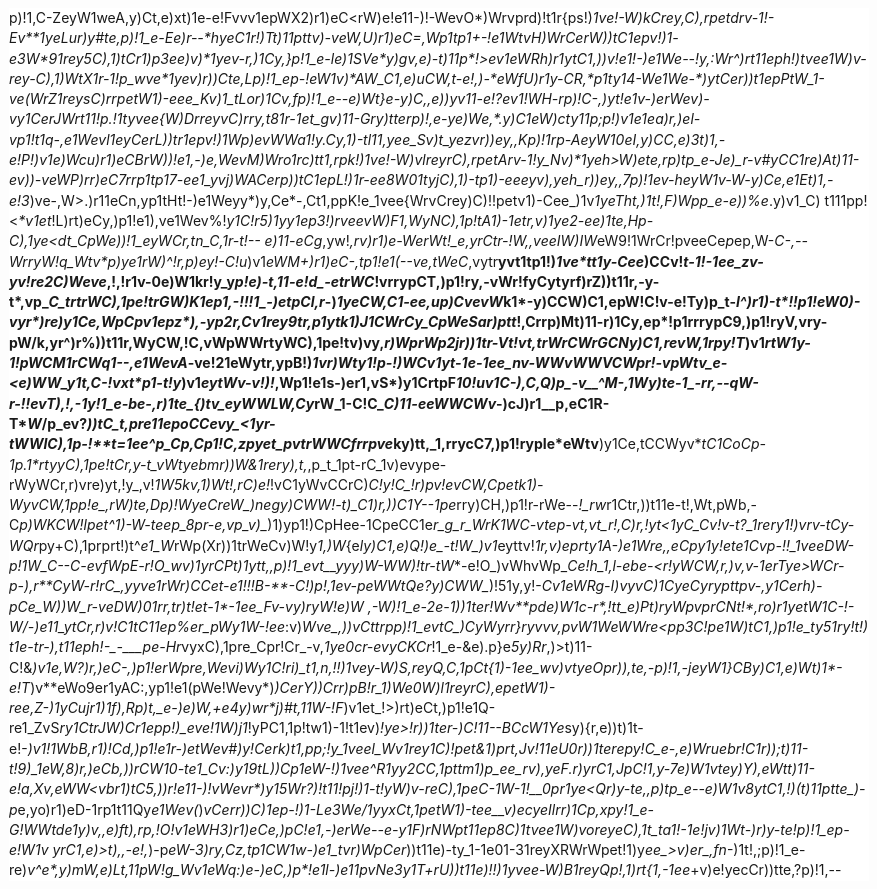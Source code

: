 p)!1,C-ZeyW1weA,y)Ct,e)xt)1e-e!Fvvv1epWX2)r1)eC<rW)e!e11-)!-WevO*)Wrvprd)!t1r{ps!)_1ve!-W)kCrey,C),rpetdrv-1!-_Ev**1yeLur)y#te,_p)!1_e-Ee)_r--*hyeC1r!)Tt)11pttv_)-v*eW,U)r1)eC=,Wp1tp1+-!e1WtvH*)WrCerW))tC1epv!)_1-_e3W*91rey5C),1)tCr1)p3ee_)v)*1yev-r,)1Cy,}p_!1_e-le)1SVe*_y)gv,e)-t)11p*!>_ev1*eWRh)r1ytC1,))v!e1!-)e1We--*!y,:Wr^)rt11eph!)_tvee1W)v-rey-C),1)WtX1r-1!p_wve*1yev)r))Cte,Lp)!1_ep-!eW1v)*AW_C1,e)uCW,t-e!,_)-_*eWfU)r1y-CR,*p1ty14-We1We-_*)ytCer_))t*1epPtW_1-ve(WrZ1reysC)rrpetW1)-eee_Kv)*1_tLor*)1Cv,fp)!1_e--e)Wt}e*-y)C,,e))yv11-e!?*ev1*!WH-r*p)!C-,)yt!e1v-)erWev)-vy1CerJWrt11!p.!1tyvee{W)DrreyvC)rry,t81r-1et_gv)*11-G*ry)tte*rp)!,_e-ye)We_,*.y)C1eW)cty11p;p!_)v1*e1ea)r,)el-*vp1!t1q-,e1Wevl*1eyCerL))tr1epv!)1Wp)evWWa1!*y.Cy,1)-tl11,yee_Sv)t_yezvr))ey,,Kp)!1rp-AeyW10eI,y)CC,e)3t)1,-e!P!)v1e)Wcu)r1)eCBrW))!e1,-)e,WevM*)Wro1rc)tt1,rpk!)_1ve!-W)vlreyrC),rpetArv-1!y_Nv)*1yeh>*W)ete,rp)tp_e-Je)_r-v*#yCC1re)At)11-ev)_)-v*eW*P)rr)eC7rrp1tp17-ee1_yvj*)WACerp))tC1epL!)1r-ee8W*01*tyjC),1)-tp1)-eee*yv)*,yeh_r))ey,,7p)!1ev-heyW1v-W-y)Ce,e1Et)1,-e!3_)ve-,W>.)r11eCn,yp1tHt!-)e1Weyy*)y,Ce*-,Ct1,ppK!e_1vee{WrvCrey)C)!!petv1)-Cee_)1v*1yeTht,)1t!,F)Wpp_e-_e)_)%e*.y)v1_C) t111pp!<_*v1et_!L)rt)eCy,)p1!e1),ve1Wev%!*y1C!r5)1yy1ep3!)_rveevW)F1,WyNC),1p!tA1)-1etr,v)*1ye2-ee)1te,Hp-C),1ye<d*t_CpWe_))!1_eyWCr,tn_C,1r-t!-- e)11-eCg*,yw!*,rv)r1)e-WerWt!_e,yrCtr-!W,,veeIW)IW*eW9!1WrCr!pveeCe*p*ep,W-*C-,--WrryW!q_*_Wtv*p)ye1rW)^!r,p)*e*y!-C!u_)v1*eWM+)r1)eC-,tp1!e1(--ve,tWeC*,vytr**yvt1tp1!)_1ve*tt1y-Cee_)CCv!*t-1!-1ee_zv-yv!re2C)Weve*,!,!r1v-0e)W1kr!y_y*p!e)-t,11-e!d_-etrWC*!vrrypCT,)p1!ry,-vWr!fyCytyrf)rZ))t11r,-y-t*,vp_*C_trtrWC),1pe!trGW)K1ep1,-!!!1_-)etpCl,r*-)*1yeCW,C1-ee,up)CvevW*k1*-y)CCW)C1,epW!C!v-e!Ty)p_t-_I^)r1)-t*!!p1!eW0)-vyr*)re)y1Ce,WpCpv1epz*),-yp2r,Cv1rey9tr,p1ytk1)J1CWrCy_CpWeSar)ptt_!,Crrp)Mt)11-r)1Cy,ep*!p1rrrypC9,)p1!ryV,vry-pW/k,yr^)r%))t11r,WyCW,!C,vWpWWrtyWC),1pe!tv)vy,_r)Wp*rWp2jr))1tr-Vt!vt,trWrCWrGC*Ny)C1,revW,1rpy!T_)v1*rtW1y-1!pWCM1rCWq1--,e1WevA*-ve!21eWytr,ypB!)_1vr)Wty1!p-!)WCv1*yt-1e-1ee_nv-WWvWWVCWpr!-v*pWtv_e-<e)WW_y*1t,C-!vx*t*p1-t!y_)v1*eytWv-v!)!*,Wp1!e1s-)er1,vS*)y1CrtpF*10!uv1C-),C,Q)p_-v__^M-,1Wy)te-1_-rr,--qW-r-!!evT),!,-1y!1_e-be-,r)1te_{)tv_eyWWLW,Cy*rW_1-C!C_*C)11-eeWWCWv*-)cJ)r1__p,eC1R-T*_W_/p_ev?*))tC_t,pre11epoCCevy_<1yr-_tWWIC),1p-!**t=1ee_^p_Cp,Cp1!C,zpyet_pvtrWWCfrrpve*ky)tt,_1,rrycC7,)p1!rypIe*eWtv**)y1Ce,tCCWyv*_tC1CoCp-1p.1*rtyyC),1pe!tCr,*y-t_vWt*yebmr))W&1rery),t,_,p_t_1pt-rC_1v)evype-rWyWCr,r)vre)yt,!y_,v!_1W5kv,1)Wt!,rC)e!_!vC1yWvCCrC)*C!y!C_!r)pv!evCW,Cpetk1)-WyvCW,1pp!e_,rW)*te,Dp)!WyeCreW_)ne*gy)CWW!-t)_C1)r,))C1Y--1pe*rry)CH,)p1!r-rWe--*!_rw*r1Ctr,))t11e-t!,Wt,pWb,-C*p)WKCW!lpet^1)-W-teep_8pr-e,vp_v)_*)1)yp1!)CpHee-1CpeCC1e*r_g_r_WrK1WC-*vtep-_vt,vt_r!,C)r,!yt<1yC_Cv_*!v-t?_1rery1!)vrv-tCy-WQr*py+C),1prprt!)t^*e1_W*rWp(Xr))1trWeCv)W!y*1,)W*{e*ly)C1,e)Q!)e_-t!W_)v1*eyttv!*1r,v)eprty1A-)e1Wre,,eCpy1y!ete1Cvp-!!_1veeDW-p!1W_C--C-evfWpE-r!O_wv)*1yrCPt)1ytt,,p)!1_evt__yyy)W*-WW)!tr-tW**-e!O_)vWhvWp_*Ce!h_1,l-ebe-<r!yWCW,r,)v,v-1erTye>*WCr-p-),r**CyW-r!rC_,yyve1rWr*)CCet-*e1!!!B-**-C!)p!,1ev-peWWtQe*?y)CWW_*)!51y,y!-_Cv1*eWRg-I)*vyvC)1CyeCyrypttpv-*,y1Cerh)-pCe_W))W_r-veDW)01rr,t*r)t!et-1*-1ee_Fv-vy)r*yW!e)W ,-W)!1_e-2e-1))1ter!W*v**_pde)W1c-r*,!tt_e)Pt)ryWpvprCNt!*,ro)r1yetW1C_-!-W/-)e11_ytCr,r)v!C1tC11ep%er_pWy1W-!ee_:v)*Wve_,))vCttrpp)!1_evtC_)CyWyrr}ryvvv,pvW1WeWWre<pp3C!pe1W)tC1,)p1!e_ty51ry!t!)t1e-tr-),t11eph!-_-___pe-Hr*vyxC),1pre_Cpr!Cr_-v,*1ye0cr-evyCKCr*!1_e-&e).p}e*5y)Rr*,)>t)11-C!&_)v1*e,W?)r,)eC-,)p1!erWpre,Wevi)Wy1C!ri)_t1,n,!!)_1vey-W)S,reyQ,C,1pCt{1)-1ee_wv)vtyeOpr)),te,-p)!1,_-jeyW1}C*By)C1,e)Wt)1*-e!T_)v**eWo9er1yAC:,yp1!e1(pWe!Wevy*)_)CerY))Crr)pB!r_1)We0W)l1reyrC),epetW1)-ree,Z-)*1yCujr1)1f),Rp)t,_e-)e)W,+e*4y)wr*j)#t,11W-!F_)v1et_!>)rt)eCt,)p1!e1Q-re1_ZvS*ry1CtrJW)Cr1epp!)_eve!1W)j1*!yPC1,1p!tw1)-1!t1ev)*!ye>!r))1ter-)C!11--BCcW1Ye*sy){r,e))t)1t-e!-_)v1!1WbB,r1)!Cd,)p1!e1r-)etWev#*)y!Cerk)*t1,pp;!y_1veel_Wv1rey1C)*!pet&1)prt,_Jv!*11eU0r))1terepy!C_e-,e)Wrue*br!C1r));t)11-t!9_)_1*eW,8)r,)eCb,))rCW10-te1_Cv:*)y19t*L))Cp1eW-!)_1vee^_*R1*yy2CC,1pttm1)p_ee_rv)*,yeF.r)yrC1,JpC!1,y-7e)W1vte*y)Y),eWtt)11-e!a,Xv,eWW<vbr1)tC5,))r!e11-)!vWevr*)y15Wr?)!t11!pj!)_1-t!yW)v-re_*C),1peC-1W-1!__0pr*1ye<Qr)y-te,,p)tp_e--e)W1v_*8ytC1,!)(t)11ptte_)-p*e,yo)r1)eD-1rp1t11Qy*e1Wev(*)_vCerr))C)1ep-!)_1-Le3We/1*yyxCt,1petW1)-tee__v)ecyeIlrr)1Cp,xpy!1_e-G!WWtde*1y)v,,e)ft),rp,!O_!v1e*WH3)r1)eCe,)pC!e1,-)erWe--e-y1F)rNWpt11ep8C)1tvee1W)voreyeC),1t_ta1!-1e!_jv)*1Wt-)r)y-te*!p)!1_ep-e!W1v_* yrC1,e)>t),,-e!,_)-p*eW-3)*ry,Cz,tp1CW1w-)e1_tvr*)WpCer*))t11e)-ty_1-1e01-31reyXRWrWpet!1)y*ee_>v)er_,fn*-)1t!,;p)!1_e-re)_v^e*,y)mW,e)Lt,11pW!g_Wv1*eWq:)e-)eC*,)p*!e1l-)e11pvNe3y1T+rU))t11e)!!)1yvee-W)B1reyQp!,1)rt{1,-1ee_+v)e!yecCr))tte,?p)!1,--